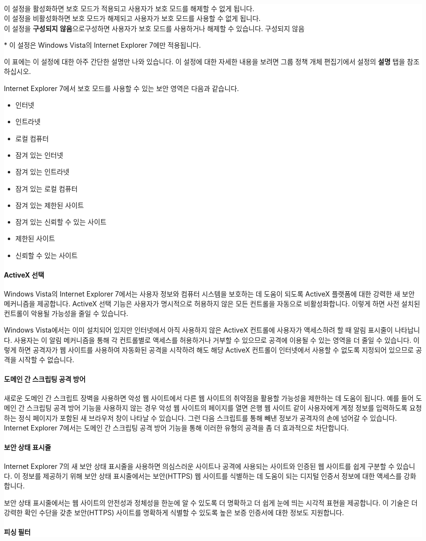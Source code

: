 <td style="border:1px solid black;">이 설정을 활성화하면 보호 모드가 적용되고 사용자가 보호 모드를 해제할 수 없게 됩니다.<br />
이 설정을 비활성화하면 보호 모드가 해제되고 사용자가 보호 모드를 사용할 수 없게 됩니다.<br />
이 설정을 <strong>구성되지</strong> <strong>않음</strong>으로구성하면 사용자가 보호 모드를 사용하거나 해제할 수 있습니다.</td>
<td style="border:1px solid black;">구성되지 않음</td>
</tr>
</tbody>
</table>
  
\* 이 설정은 Windows Vista의 Internet Explorer 7에만 적용됩니다.
  
이 표에는 이 설정에 대한 아주 간단한 설명만 나와 있습니다. 이 설정에 대한 자세한 내용을 보려면 그룹 정책 개체 편집기에서 설정의 **설명** 탭을 참조하십시오.
  
Internet Explorer 7에서 보호 모드를 사용할 수 있는 보안 영역은 다음과 같습니다.
  
-   인터넷
  
-   인트라넷
  
-   로컬 컴퓨터
  
-   잠겨 있는 인터넷
  
-   잠겨 있는 인트라넷
  
-   잠겨 있는 로컬 컴퓨터
  
-   잠겨 있는 제한된 사이트
  
-   잠겨 있는 신뢰할 수 있는 사이트
  
-   제한된 사이트
  
-   신뢰할 수 있는 사이트
  
#### ActiveX 선택
  
Windows Vista의 Internet Explorer 7에서는 사용자 정보와 컴퓨터 시스템을 보호하는 데 도움이 되도록 ActiveX 플랫폼에 대한 강력한 새 보안 메커니즘을 제공합니다. ActiveX 선택 기능은 사용자가 명시적으로 허용하지 않은 모든 컨트롤을 자동으로 비활성화합니다. 이렇게 하면 사전 설치된 컨트롤이 악용될 가능성을 줄일 수 있습니다.
  
Windows Vista에서는 이미 설치되어 있지만 인터넷에서 아직 사용하지 않은 ActiveX 컨트롤에 사용자가 액세스하려 할 때 알림 표시줄이 나타납니다. 사용자는 이 알림 메커니즘을 통해 각 컨트롤별로 액세스를 허용하거나 거부할 수 있으므로 공격에 이용될 수 있는 영역을 더 줄일 수 있습니다. 이렇게 하면 공격자가 웹 사이트를 사용하여 자동화된 공격을 시작하려 해도 해당 ActiveX 컨트롤이 인터넷에서 사용할 수 없도록 지정되어 있으므로 공격을 시작할 수 없습니다.
  
#### 도메인 간 스크립팅 공격 방어
  
새로운 도메인 간 스크립트 장벽을 사용하면 악성 웹 사이트에서 다른 웹 사이트의 취약점을 활용할 가능성을 제한하는 데 도움이 됩니다. 예를 들어 도메인 간 스크립팅 공격 방어 기능을 사용하지 않는 경우 악성 웹 사이트의 페이지를 열면 은행 웹 사이트 같이 사용자에게 계정 정보를 입력하도록 요청하는 정식 페이지가 포함된 새 브라우저 창이 나타날 수 있습니다. 그런 다음 스크립트를 통해 빼낸 정보가 공격자의 손에 넘어갈 수 있습니다. Internet Explorer 7에서는 도메인 간 스크립팅 공격 방어 기능을 통해 이러한 유형의 공격을 좀 더 효과적으로 차단합니다.
  
#### 보안 상태 표시줄
  
Internet Explorer 7의 새 보안 상태 표시줄을 사용하면 의심스러운 사이트나 공격에 사용되는 사이트와 인증된 웹 사이트를 쉽게 구분할 수 있습니다. 이 정보를 제공하기 위해 보안 상태 표시줄에서는 보안(HTTPS) 웹 사이트를 식별하는 데 도움이 되는 디지털 인증서 정보에 대한 액세스를 강화합니다.
  
보안 상태 표시줄에서는 웹 사이트의 안전성과 정체성을 한눈에 알 수 있도록 더 명확하고 더 쉽게 눈에 띄는 시각적 표현을 제공합니다. 이 기술은 더 강력한 확인 수단을 갖춘 보안(HTTPS) 사이트를 명확하게 식별할 수 있도록 높은 보증 인증서에 대한 정보도 지원합니다.
  
#### 피싱 필터
  